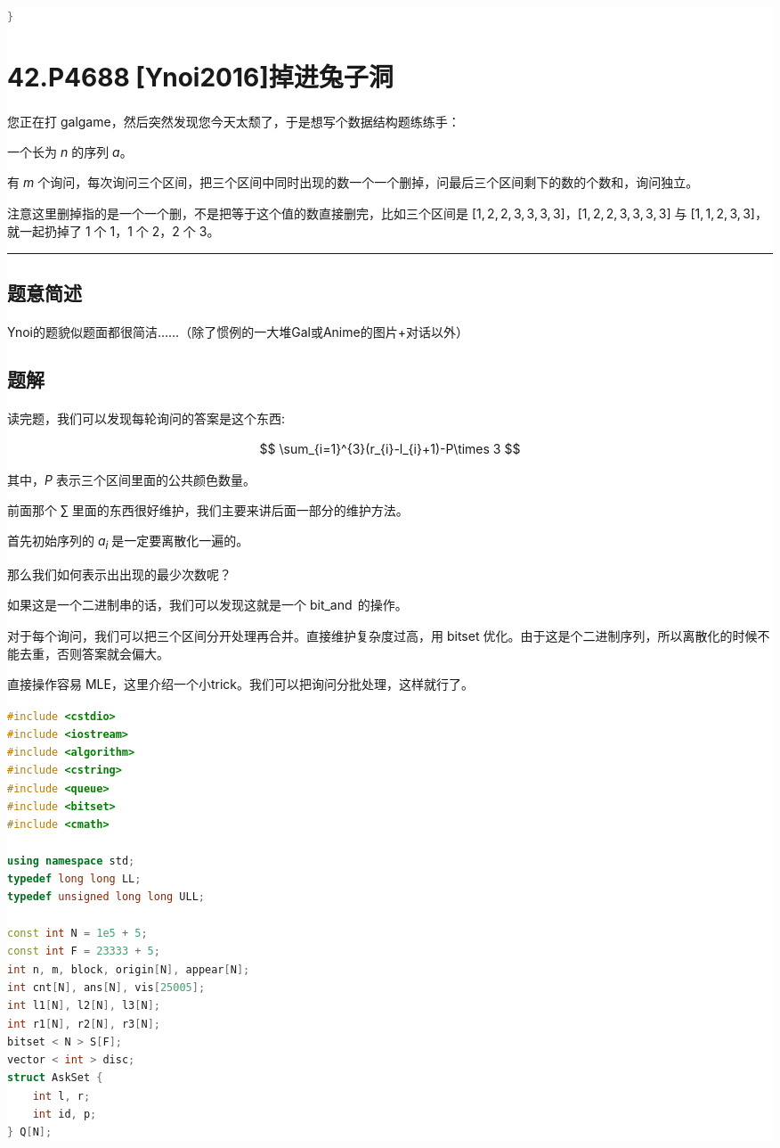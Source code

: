 ```cpp
}
```

# 42.P4688 [Ynoi2016]掉进兔子洞

您正在打 galgame，然后突然发现您今天太颓了，于是想写个数据结构题练练手：

一个长为 $n$ 的序列 $a$。

有 $m$ 个询问，每次询问三个区间，把三个区间中同时出现的数一个一个删掉，问最后三个区间剩下的数的个数和，询问独立。

注意这里删掉指的是一个一个删，不是把等于这个值的数直接删完，比如三个区间是  $[1,2,2,3,3,3,3]$，$[1,2,2,3,3,3,3]$ 与 $[1,1,2,3,3]$，就一起扔掉了 $1$ 个 $1$，$1$ 个 $2$，$2$ 个 $3$。

-----------

## 题意简述

Ynoi的题貌似题面都很简洁……（除了惯例的一大堆Gal或Anime的图片+对话以外）

## 题解

读完题，我们可以发现每轮询问的答案是这个东西:

$$
\sum_{i=1}^{3}(r_{i}-l_{i}+1)-P\times 3
$$

其中，$P$ 表示三个区间里面的公共颜色数量。

前面那个 $\sum$ 里面的东西很好维护，我们主要来讲后面一部分的维护方法。

首先初始序列的 $a_{i}$ 是一定要离散化一遍的。

那么我们如何表示出出现的最少次数呢？

如果这是一个二进制串的话，我们可以发现这就是一个 $\operatorname{bit\_and}$ 的操作。

对于每个询问，我们可以把三个区间分开处理再合并。直接维护复杂度过高，用 bitset 优化。由于这是个二进制序列，所以离散化的时候不能去重，否则答案就会偏大。

直接操作容易 MLE，这里介绍一个小trick。我们可以把询问分批处理，这样就行了。

```cpp
#include <cstdio>
#include <iostream>
#include <algorithm>
#include <cstring>
#include <queue>
#include <bitset>
#include <cmath>

using namespace std;
typedef long long LL;
typedef unsigned long long ULL;

const int N = 1e5 + 5;
const int F = 23333 + 5;
int n, m, block, origin[N], appear[N];
int cnt[N], ans[N], vis[25005];
int l1[N], l2[N], l3[N];
int r1[N], r2[N], r3[N];
bitset < N > S[F];
vector < int > disc;
struct AskSet {
	int l, r;
	int id, p;
} Q[N];

```